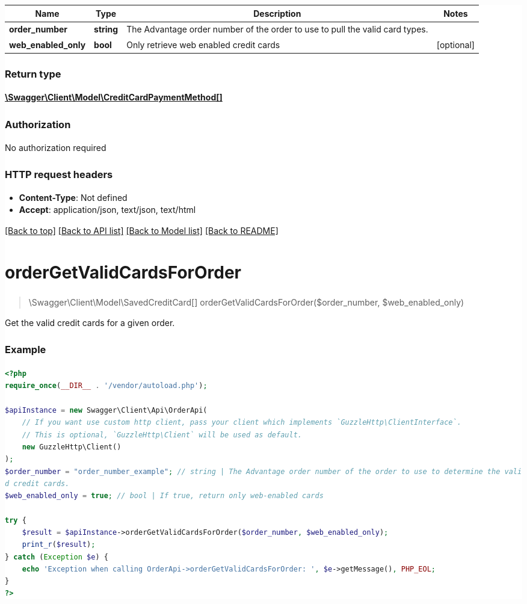Name | Type | Description  | Notes
------------- | ------------- | ------------- | -------------
 **order_number** | **string**| The Advantage order number of the order to use to pull the valid card types. |
 **web_enabled_only** | **bool**| Only retrieve web enabled credit cards | [optional]

### Return type

[**\Swagger\Client\Model\CreditCardPaymentMethod[]**](../Model/CreditCardPaymentMethod.md)

### Authorization

No authorization required

### HTTP request headers

 - **Content-Type**: Not defined
 - **Accept**: application/json, text/json, text/html

[[Back to top]](#) [[Back to API list]](../../README.md#documentation-for-api-endpoints) [[Back to Model list]](../../README.md#documentation-for-models) [[Back to README]](../../README.md)

# **orderGetValidCardsForOrder**
> \Swagger\Client\Model\SavedCreditCard[] orderGetValidCardsForOrder($order_number, $web_enabled_only)

Get the valid credit cards for a given order.

### Example
```php
<?php
require_once(__DIR__ . '/vendor/autoload.php');

$apiInstance = new Swagger\Client\Api\OrderApi(
    // If you want use custom http client, pass your client which implements `GuzzleHttp\ClientInterface`.
    // This is optional, `GuzzleHttp\Client` will be used as default.
    new GuzzleHttp\Client()
);
$order_number = "order_number_example"; // string | The Advantage order number of the order to use to determine the valid credit cards.
$web_enabled_only = true; // bool | If true, return only web-enabled cards

try {
    $result = $apiInstance->orderGetValidCardsForOrder($order_number, $web_enabled_only);
    print_r($result);
} catch (Exception $e) {
    echo 'Exception when calling OrderApi->orderGetValidCardsForOrder: ', $e->getMessage(), PHP_EOL;
}
?>
```
